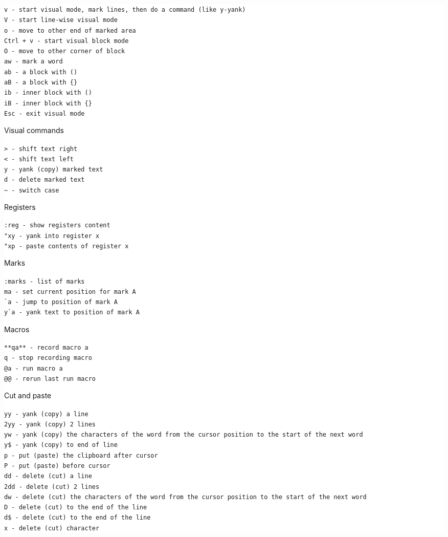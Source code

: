     v - start visual mode, mark lines, then do a command (like y-yank)
    V - start line-wise visual mode
    o - move to other end of marked area
    Ctrl + v - start visual block mode
    O - move to other corner of block
    aw - mark a word
    ab - a block with ()
    aB - a block with {}
    ib - inner block with ()
    iB - inner block with {}
    Esc - exit visual mode



Visual commands

    > - shift text right
    < - shift text left
    y - yank (copy) marked text
    d - delete marked text
    ~ - switch case

Registers

    :reg - show registers content
    "xy - yank into register x
    "xp - paste contents of register x

Marks

    :marks - list of marks
    ma - set current position for mark A
    `a - jump to position of mark A
    y`a - yank text to position of mark A

Macros

    **qa** - record macro a
    q - stop recording macro
    @a - run macro a
    @@ - rerun last run macro

Cut and paste

    yy - yank (copy) a line
    2yy - yank (copy) 2 lines
    yw - yank (copy) the characters of the word from the cursor position to the start of the next word
    y$ - yank (copy) to end of line
    p - put (paste) the clipboard after cursor
    P - put (paste) before cursor
    dd - delete (cut) a line
    2dd - delete (cut) 2 lines
    dw - delete (cut) the characters of the word from the cursor position to the start of the next word
    D - delete (cut) to the end of the line
    d$ - delete (cut) to the end of the line
    x - delete (cut) character
